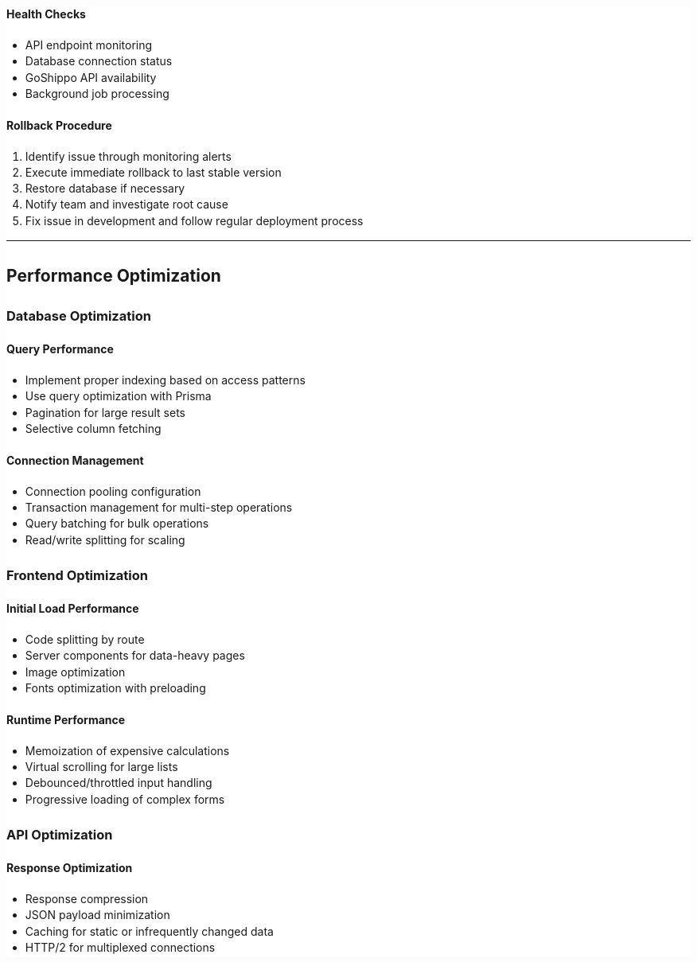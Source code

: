 #### Health Checks
- API endpoint monitoring
- Database connection status
- GoShippo API availability
- Background job processing

#### Rollback Procedure
1. Identify issue through monitoring alerts
2. Execute immediate rollback to last stable version
3. Restore database if necessary
4. Notify team and investigate root cause
5. Fix issue in development and follow regular deployment process

---

## Performance Optimization

### Database Optimization

#### Query Performance
- Implement proper indexing based on access patterns
- Use query optimization with Prisma
- Pagination for large result sets
- Selective column fetching

#### Connection Management
- Connection pooling configuration
- Transaction management for multi-step operations
- Query batching for bulk operations
- Read/write splitting for scaling

### Frontend Optimization

#### Initial Load Performance
- Code splitting by route
- Server components for data-heavy pages
- Image optimization
- Fonts optimization with preloading

#### Runtime Performance
- Memoization of expensive calculations
- Virtual scrolling for large lists
- Debounced/throttled input handling
- Progressive loading of complex forms

### API Optimization

#### Response Optimization
- Response compression
- JSON payload minimization
- Caching for static or infrequently changed data
- HTTP/2 for multiplexed connections
